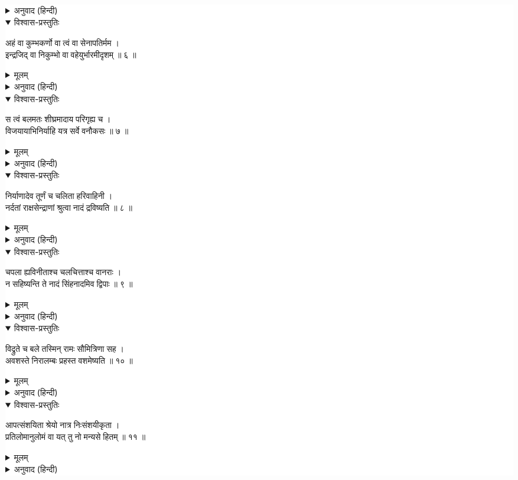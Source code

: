 <details><summary>अनुवाद (हिन्दी)</summary></details>

<details open><summary>विश्वास-प्रस्तुतिः</summary>

अहं वा कुम्भकर्णो वा त्वं वा सेनापतिर्मम ।  
इन्द्रजिद् वा निकुम्भो वा वहेयुर्भारमीदृशम् ॥ ६ ॥
</details>

<details><summary>मूलम्</summary></details>

<details><summary>अनुवाद (हिन्दी)</summary></details>

<details open><summary>विश्वास-प्रस्तुतिः</summary>

स त्वं बलमतः शीघ्रमादाय परिगृह्य च ।  
विजयायाभिनिर्याहि यत्र सर्वे वनौकसः ॥ ७ ॥
</details>

<details><summary>मूलम्</summary></details>

<details><summary>अनुवाद (हिन्दी)</summary></details>

<details open><summary>विश्वास-प्रस्तुतिः</summary>

निर्याणादेव तूर्णं च चलिता हरिवाहिनी ।  
नर्दतां राक्षसेन्द्राणां श्रुत्वा नादं द्रविष्यति ॥ ८ ॥
</details>

<details><summary>मूलम्</summary></details>

<details><summary>अनुवाद (हिन्दी)</summary></details>

<details open><summary>विश्वास-प्रस्तुतिः</summary>

चपला ह्यविनीताश्च चलचित्ताश्च वानराः ।  
न सहिष्यन्ति ते नादं सिंहनादमिव द्विपाः ॥ ९ ॥
</details>

<details><summary>मूलम्</summary></details>

<details><summary>अनुवाद (हिन्दी)</summary></details>

<details open><summary>विश्वास-प्रस्तुतिः</summary>

विद्रुते च बले तस्मिन् रामः सौमित्रिणा सह ।  
अवशस्ते निरालम्बः प्रहस्त वशमेष्यति ॥ १० ॥
</details>

<details><summary>मूलम्</summary></details>

<details><summary>अनुवाद (हिन्दी)</summary></details>

<details open><summary>विश्वास-प्रस्तुतिः</summary>

आपत्संशयिता श्रेयो नात्र निःसंशयीकृता ।  
प्रतिलोमानुलोमं वा यत् तु नो मन्यसे हितम् ॥ ११ ॥
</details>

<details><summary>मूलम्</summary></details>

<details><summary>अनुवाद (हिन्दी)</summary></details>
